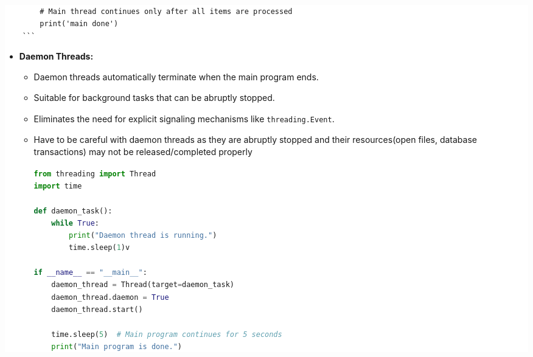             # Main thread continues only after all items are processed
            print('main done')
        ```


-   **Daemon Threads:**

    -   Daemon threads automatically terminate when the main program ends.
    -   Suitable for background tasks that can be abruptly stopped.
    -   Eliminates the need for explicit signaling mechanisms like `threading.Event`.
    - Have to be careful with daemon threads as they are abruptly stopped and their resources(open files, database transactions) may not be released/completed properly

        ```python
        from threading import Thread
        import time

        def daemon_task():
            while True:
                print("Daemon thread is running.")
                time.sleep(1)v

        if __name__ == "__main__":
            daemon_thread = Thread(target=daemon_task)
            daemon_thread.daemon = True
            daemon_thread.start()

            time.sleep(5)  # Main program continues for 5 seconds
            print("Main program is done.")
        ```
